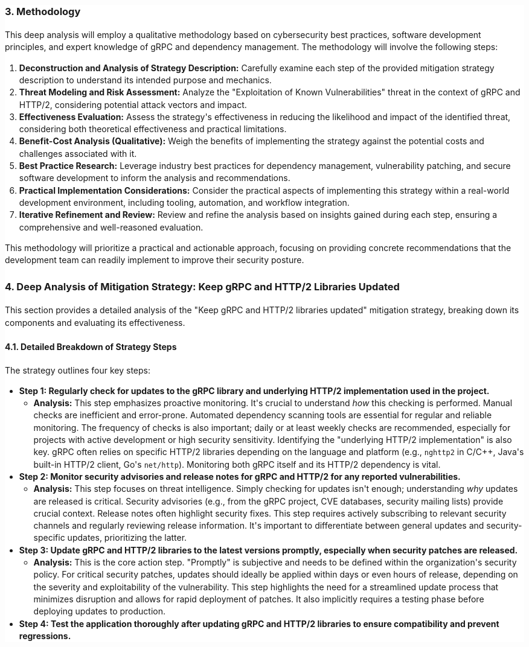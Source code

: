 ### 3. Methodology

This deep analysis will employ a qualitative methodology based on cybersecurity best practices, software development principles, and expert knowledge of gRPC and dependency management. The methodology will involve the following steps:

1.  **Deconstruction and Analysis of Strategy Description:**  Carefully examine each step of the provided mitigation strategy description to understand its intended purpose and mechanics.
2.  **Threat Modeling and Risk Assessment:**  Analyze the "Exploitation of Known Vulnerabilities" threat in the context of gRPC and HTTP/2, considering potential attack vectors and impact.
3.  **Effectiveness Evaluation:**  Assess the strategy's effectiveness in reducing the likelihood and impact of the identified threat, considering both theoretical effectiveness and practical limitations.
4.  **Benefit-Cost Analysis (Qualitative):**  Weigh the benefits of implementing the strategy against the potential costs and challenges associated with it.
5.  **Best Practice Research:**  Leverage industry best practices for dependency management, vulnerability patching, and secure software development to inform the analysis and recommendations.
6.  **Practical Implementation Considerations:**  Consider the practical aspects of implementing this strategy within a real-world development environment, including tooling, automation, and workflow integration.
7.  **Iterative Refinement and Review:**  Review and refine the analysis based on insights gained during each step, ensuring a comprehensive and well-reasoned evaluation.

This methodology will prioritize a practical and actionable approach, focusing on providing concrete recommendations that the development team can readily implement to improve their security posture.

### 4. Deep Analysis of Mitigation Strategy: Keep gRPC and HTTP/2 Libraries Updated

This section provides a detailed analysis of the "Keep gRPC and HTTP/2 libraries updated" mitigation strategy, breaking down its components and evaluating its effectiveness.

#### 4.1. Detailed Breakdown of Strategy Steps

The strategy outlines four key steps:

*   **Step 1: Regularly check for updates to the gRPC library and underlying HTTP/2 implementation used in the project.**
    *   **Analysis:** This step emphasizes proactive monitoring. It's crucial to understand *how* this checking is performed. Manual checks are inefficient and error-prone. Automated dependency scanning tools are essential for regular and reliable monitoring.  The frequency of checks is also important; daily or at least weekly checks are recommended, especially for projects with active development or high security sensitivity.  Identifying the "underlying HTTP/2 implementation" is also key.  gRPC often relies on specific HTTP/2 libraries depending on the language and platform (e.g., `nghttp2` in C/C++, Java's built-in HTTP/2 client, Go's `net/http`).  Monitoring both gRPC itself and its HTTP/2 dependency is vital.
*   **Step 2: Monitor security advisories and release notes for gRPC and HTTP/2 for any reported vulnerabilities.**
    *   **Analysis:** This step focuses on threat intelligence.  Simply checking for updates isn't enough; understanding *why* updates are released is critical. Security advisories (e.g., from the gRPC project, CVE databases, security mailing lists) provide crucial context. Release notes often highlight security fixes.  This step requires actively subscribing to relevant security channels and regularly reviewing release information.  It's important to differentiate between general updates and security-specific updates, prioritizing the latter.
*   **Step 3: Update gRPC and HTTP/2 libraries to the latest versions promptly, especially when security patches are released.**
    *   **Analysis:** This is the core action step. "Promptly" is subjective and needs to be defined within the organization's security policy.  For critical security patches, updates should ideally be applied within days or even hours of release, depending on the severity and exploitability of the vulnerability.  This step highlights the need for a streamlined update process that minimizes disruption and allows for rapid deployment of patches.  It also implicitly requires a testing phase before deploying updates to production.
*   **Step 4: Test the application thoroughly after updating gRPC and HTTP/2 libraries to ensure compatibility and prevent regressions.**